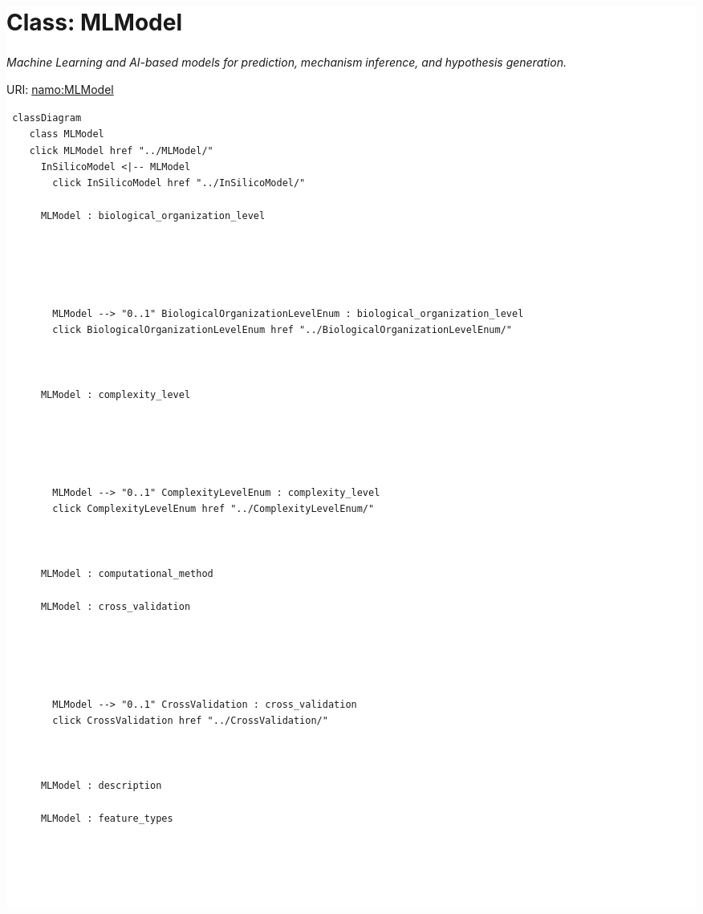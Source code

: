 

# Class: MLModel 


_Machine Learning and AI-based models for prediction, mechanism inference, and hypothesis generation._





URI: [namo:MLModel](https://w3id.org/monarch-initiative/namo/MLModel)





```mermaid
 classDiagram
    class MLModel
    click MLModel href "../MLModel/"
      InSilicoModel <|-- MLModel
        click InSilicoModel href "../InSilicoModel/"
      
      MLModel : biological_organization_level
        
          
    
        
        
        MLModel --> "0..1" BiologicalOrganizationLevelEnum : biological_organization_level
        click BiologicalOrganizationLevelEnum href "../BiologicalOrganizationLevelEnum/"
    

        
      MLModel : complexity_level
        
          
    
        
        
        MLModel --> "0..1" ComplexityLevelEnum : complexity_level
        click ComplexityLevelEnum href "../ComplexityLevelEnum/"
    

        
      MLModel : computational_method
        
      MLModel : cross_validation
        
          
    
        
        
        MLModel --> "0..1" CrossValidation : cross_validation
        click CrossValidation href "../CrossValidation/"
    

        
      MLModel : description
        
      MLModel : feature_types
        
          
    
        
        
```